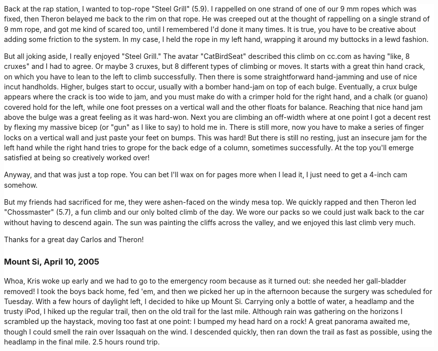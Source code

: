 

Back at the rap station, I wanted to top-rope "Steel Grill" (5.9). I rappelled on one strand of one of our 9 mm ropes which was fixed, then Theron belayed me back to the rim on that rope. He was creeped out at the thought of rappelling on a single strand of 9 mm rope, and got me kind of scared too, until I remembered I'd done it many times. It is true, you have to be creative about adding some friction to the system. In my case, I held the rope in my left hand, wrapping it around my buttocks in a lewd fashion.



But all joking aside, I really enjoyed "Steel Grill." The avatar "CatBirdSeat" described this climb on cc.com as having "like, 8 cruxes" and I had to agree. Or maybe 3 cruxes, but 8 different types of climbing or moves. It starts with a great thin hand crack, on which you have to lean to the left to climb successfully. Then there is some straightforward hand-jamming and use of nice incut handholds. Higher, bulges start to occur, usually with a bomber hand-jam on top of each bulge. Eventually, a crux bulge appears where the crack is too wide to jam, and you must make do with a crimper hold for the right hand, and a chalk (or guano) covered hold for the left, while one foot presses on a vertical wall and the other floats for balance. Reaching that nice hand jam above the bulge was a great feeling as it was hard-won. Next you are climbing an off-width where at one point I got a decent rest by flexing my massive bicep (or "gun" as I like to say) to hold me in. There is still more, now you have to make a series of finger locks on a vertical wall and just paste your feet on bumps. This was hard! But there is still no resting, just an insecure jam for the left hand while the right hand tries to grope for the back edge of a column, sometimes successfully. At the top you'll emerge satisfied at being so creatively worked over!



Anyway, and that was just a top rope. You can bet I'll wax on for pages more when I lead it, I just need to get a 4-inch cam somehow.



But my friends had sacrificed for me, they were ashen-faced on the windy mesa top. We quickly rapped and then Theron led "Chossmaster" (5.7), a fun climb and our only bolted climb of the day. We wore our packs so we could just walk back to the car without having to descend again. The sun was painting the cliffs across the valley, and we enjoyed this last climb very much.



Thanks for a great day Carlos and Theron!


### Mount Si, April 10, 2005

Whoa, Kris woke up early and we had to go to
the emergency room because as it turned out: she
needed her gall-bladder removed! I took the boys back
home, fed 'em, and then we picked her up in the
afternoon because the surgery was scheduled for Tuesday. With a few hours of daylight left, I decided
to hike up Mount Si. Carrying only a bottle of water, a headlamp and the trusty iPod, I hiked up the regular trail, then on the old trail for the last mile. Although rain was gathering on the horizons I scrambled up the haystack, moving too fast at one point: I bumped my head hard on a rock! A great panorama awaited me, though I could smell the rain over Issaquah on the wind. I descended quickly, then ran down the trail as fast as possible, using the headlamp in the final mile. 2.5 hours round trip.
